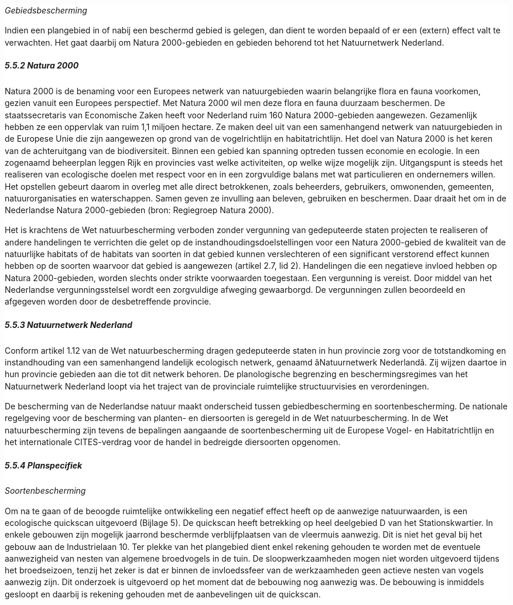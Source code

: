 *Gebiedsbescherming*

Indien een plangebied in of nabij een beschermd gebied is gelegen, dan dient te worden bepaald of er een (extern) effect valt te verwachten. Het gaat daarbij om Natura 2000\-gebieden en gebieden behorend tot het Natuurnetwerk Nederland.

##### 5\.5\.2 Natura 2000

Natura 2000 is de benaming voor een Europees netwerk van natuurgebieden waarin belangrijke flora en fauna voorkomen, gezien vanuit een Europees perspectief. Met Natura 2000 wil men deze flora en fauna duurzaam beschermen. De staatssecretaris van Economische Zaken heeft voor Nederland ruim 160 Natura 2000\-gebieden aangewezen. Gezamenlijk hebben ze een oppervlak van ruim 1,1 miljoen hectare. Ze maken deel uit van een samenhangend netwerk van natuurgebieden in de Europese Unie die zijn aangewezen op grond van de vogelrichtlijn en habitatrichtlijn. Het doel van Natura 2000 is het keren van de achteruitgang van de biodiversiteit. Binnen een gebied kan spanning optreden tussen economie en ecologie. In een zogenaamd beheerplan leggen Rijk en provincies vast welke activiteiten, op welke wijze mogelijk zijn. Uitgangspunt is steeds het realiseren van ecologische doelen met respect voor en in een zorgvuldige balans met wat particulieren en ondernemers willen. Het opstellen gebeurt daarom in overleg met alle direct betrokkenen, zoals beheerders, gebruikers, omwonenden, gemeenten, natuurorganisaties en waterschappen. Samen geven ze invulling aan beleven, gebruiken en beschermen. Daar draait het om in de Nederlandse Natura 2000\-gebieden (bron: Regiegroep Natura 2000\).

Het is krachtens de Wet natuurbescherming verboden zonder vergunning van gedeputeerde staten projecten te realiseren of andere handelingen te verrichten die gelet op de instandhoudingsdoelstellingen voor een Natura 2000\-gebied de kwaliteit van de natuurlijke habitats of de habitats van soorten in dat gebied kunnen verslechteren of een significant verstorend effect kunnen hebben op de soorten waarvoor dat gebied is aangewezen (artikel 2\.7, lid 2\). Handelingen die een negatieve invloed hebben op Natura 2000\-gebieden, worden slechts onder strikte voorwaarden toegestaan. Een vergunning is vereist. Door middel van het Nederlandse vergunningsstelsel wordt een zorgvuldige afweging gewaarborgd. De vergunningen zullen beoordeeld en afgegeven worden door de desbetreffende provincie.

##### 5\.5\.3 Natuurnetwerk Nederland

Conform artikel 1\.12 van de Wet natuurbescherming dragen gedeputeerde staten in hun provincie zorg voor de totstandkoming en instandhouding van een samenhangend landelijk ecologisch netwerk, genaamd âNatuurnetwerk Nederlandâ. Zij wijzen daartoe in hun provincie gebieden aan die tot dit netwerk behoren. De planologische begrenzing en beschermingsregimes van het Natuurnetwerk Nederland loopt via het traject van de provinciale ruimtelijke structuurvisies en verordeningen.

De bescherming van de Nederlandse natuur maakt onderscheid tussen gebiedbescherming en soortenbescherming. De nationale regelgeving voor de bescherming van planten\- en diersoorten is geregeld in de Wet natuurbescherming. In de Wet natuurbescherming zijn tevens de bepalingen aangaande de soortenbescherming uit de Europese Vogel\- en Habitatrichtlijn en het internationale CITES\-verdrag voor de handel in bedreigde diersoorten opgenomen.

##### 5\.5\.4 Planspecifiek

*Soortenbescherming*

Om na te gaan of de beoogde ruimtelijke ontwikkeling een negatief effect heeft op de aanwezige natuurwaarden, is een ecologische quickscan uitgevoerd (Bijlage 5). De quickscan heeft betrekking op heel deelgebied D van het Stationskwartier. In enkele gebouwen zijn mogelijk jaarrond beschermde verblijfplaatsen van de vleermuis aanwezig. Dit is niet het geval bij het gebouw aan de Industrielaan 10\. Ter plekke van het plangebied dient enkel rekening gehouden te worden met de eventuele aanwezigheid van nesten van algemene broedvogels in de tuin. De sloopwerkzaamheden mogen niet worden uitgevoerd tijdens het broedseizoen, tenzij het zeker is dat er binnen de invloedssfeer van de werkzaamheden geen actieve nesten van vogels aanwezig zijn. Dit onderzoek is uitgevoerd op het moment dat de bebouwing nog aanwezig was. De bebouwing is inmiddels gesloopt en daarbij is rekening gehouden met de aanbevelingen uit de quickscan.
